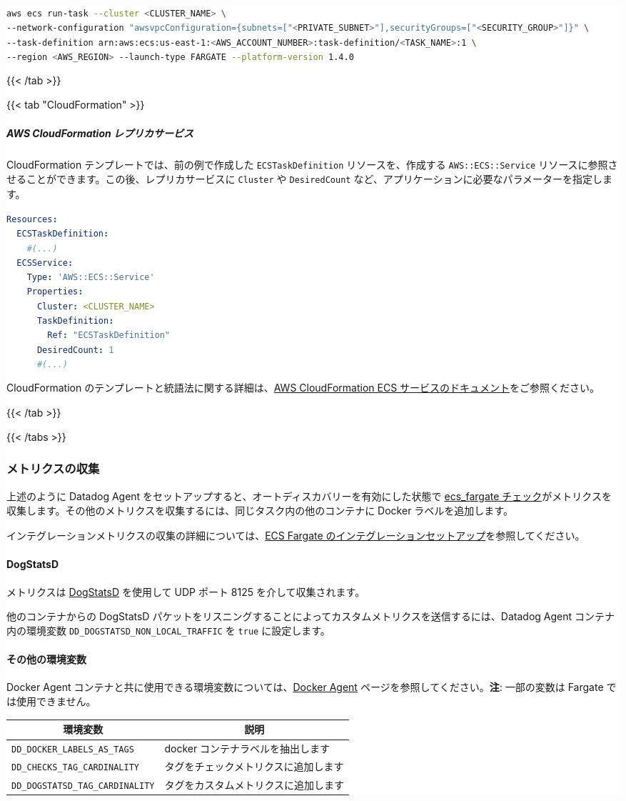 ```bash
aws ecs run-task --cluster <CLUSTER_NAME> \
--network-configuration "awsvpcConfiguration={subnets=["<PRIVATE_SUBNET>"],securityGroups=["<SECURITY_GROUP>"]}" \
--task-definition arn:aws:ecs:us-east-1:<AWS_ACCOUNT_NUMBER>:task-definition/<TASK_NAME>:1 \
--region <AWS_REGION> --launch-type FARGATE --platform-version 1.4.0
```

[1]: https://aws.amazon.com/cli
{{< /tab >}}

{{< tab "CloudFormation" >}}
##### AWS CloudFormation レプリカサービス

CloudFormation テンプレートでは、前の例で作成した `ECSTaskDefinition` リソースを、作成する `AWS::ECS::Service` リソースに参照させることができます。この後、レプリカサービスに `Cluster` や `DesiredCount` など、アプリケーションに必要なパラメーターを指定します。

```yaml
Resources:
  ECSTaskDefinition:
    #(...)
  ECSService:
    Type: 'AWS::ECS::Service'
    Properties:
      Cluster: <CLUSTER_NAME>
      TaskDefinition:
        Ref: "ECSTaskDefinition"
      DesiredCount: 1
      #(...)
```

CloudFormation のテンプレートと統語法に関する詳細は、[AWS CloudFormation ECS サービスのドキュメント][1]をご参照ください。

[1]: https://docs.aws.amazon.com/AWSCloudFormation/latest/UserGuide/aws-resource-ecs-service.html
{{< /tab >}}

{{< /tabs >}}
### メトリクスの収集

上述のように Datadog Agent をセットアップすると、オートディスカバリーを有効にした状態で [ecs_fargate チェック][11]がメトリクスを収集します。その他のメトリクスを収集するには、同じタスク内の他のコンテナに Docker ラベルを追加します。

インテグレーションメトリクスの収集の詳細については、[ECS Fargate のインテグレーションセットアップ][12]を参照してください。

#### DogStatsD

メトリクスは [DogStatsD][13] を使用して UDP ポート 8125 を介して収集されます。

他のコンテナからの DogStatsD パケットをリスニングすることによってカスタムメトリクスを送信するには、Datadog Agent コンテナ内の環境変数 `DD_DOGSTATSD_NON_LOCAL_TRAFFIC` を `true` に設定します。

#### その他の環境変数

Docker Agent コンテナと共に使用できる環境変数については、[Docker Agent][14] ページを参照してください。**注**: 一部の変数は Fargate では使用できません。


| 環境変数               | 説明                                    |
|------------------------------------|------------------------------------------------|
| `DD_DOCKER_LABELS_AS_TAGS`         | docker コンテナラベルを抽出します                |
| `DD_CHECKS_TAG_CARDINALITY`        | タグをチェックメトリクスに追加します                      |
| `DD_DOGSTATSD_TAG_CARDINALITY`     | タグをカスタムメトリクスに追加します                     |


[1]: https://aws.amazon.com/console
[2]: https://app.datadoghq.com/organization-settings/api-keys
[3]: http://docs.datadoghq.com/integrations/faq/integration-setup-ecs-fargate
[1]: https://docs.datadoghq.com/resources/json/datadog-agent-ecs-fargate.json
[2]: https://app.datadoghq.com/organization-settings/api-keys
[3]: http://docs.datadoghq.com/integrations/faq/integration-setup-ecs-fargate
[1]: https://aws.amazon.com/cloudformation/
[2]: https://app.datadoghq.com/organization-settings/api-keys
[3]: https://docs.aws.amazon.com/AWSCloudFormation/latest/UserGuide/aws-resource-ecs-taskdefinition.html
[1]: https://aws.amazon.com/console
[1]: https://aws.amazon.com/cloudformation/
[2]: https://docs.aws.amazon.com/AWSCloudFormation/latest/UserGuide/aws-resource-ecs-taskdefinition.html
[1]: http://docs.datadoghq.com/integrations/eks_fargate
[2]: https://docs.aws.amazon.com/AmazonECS/latest/developerguide/task-metadata-endpoint.html
[3]: https://docs.docker.com/engine/api/v1.30/#operation/ContainerStats
[4]: https://aws.amazon.com/console
[5]: https://aws.amazon.com/cli
[6]: https://aws.amazon.com/cloudformation/
[7]: https://docs.aws.amazon.com/AmazonECS/latest/developerguide/specifying-sensitive-data-tutorial.html
[8]: https://docs.datadoghq.com/ja/integrations/amazon_web_services/#installation
[9]: https://docs.aws.amazon.com/IAM/latest/UserGuide/list_ecs.html
[10]: https://docs.aws.amazon.com/AmazonECS/latest/developerguide/ecs_services.html#service_scheduler_replica
[11]: https://github.com/DataDog/integrations-core/blob/master/ecs_fargate/datadog_checks/ecs_fargate/data/conf.yaml.example
[12]: http://docs.datadoghq.com/integrations/faq/integration-setup-ecs-fargate
[13]: https://docs.datadoghq.com/ja/developers/dogstatsd/
[14]: https://docs.datadoghq.com/ja/agent/docker/#environment-variables
[15]: https://docs.aws.amazon.com/AmazonECS/latest/userguide/task_definition_parameters.html#container_definition_labels
[16]: https://docs.aws.amazon.com/AmazonECS/latest/developerguide/cloudwatch-metrics.html
[17]: https://docs.datadoghq.com/ja/integrations/amazon_ecs/#data-collected
[18]: https://docs.datadoghq.com/ja/help/
[19]: https://github.com/aws-samples/amazon-ecs-firelens-examples/tree/mainline/examples/fluent-bit/datadog
[20]: https://docs.aws.amazon.com/AmazonECS/latest/developerguide/using_firelens.html
[21]: https://docs.aws.amazon.com/AmazonECS/latest/developerguide/task_definition_parameters.html#container_definitions
[22]: https://docs.aws.amazon.com/AmazonECS/latest/developerguide/using_firelens.html#firelens-using-fluentbit
[23]: https://github.com/aws-samples/amazon-ecs-firelens-examples/tree/master/examples/fluent-bit/parse-json
[24]: https://docs.datadoghq.com/ja/integrations/fluentbit/#configuration-parameters
[25]: https://app.datadoghq.com/logs
[26]: https://docs.datadoghq.com/ja/monitors/monitor_types/
[27]: https://docs.datadoghq.com/ja/infrastructure/livecontainers/?tab=linuxwindows
[28]: https://docs.aws.amazon.com/AWSCloudFormation/latest/UserGuide/aws-properties-ecs-taskdefinition-secret.html
[29]: https://docs.aws.amazon.com/AmazonECS/latest/developerguide/AWS_Fargate.html
[30]: https://docs.aws.amazon.com/AmazonECS/latest/developerguide/using_awslogs.html
[31]: https://docs.datadoghq.com/ja/logs/guide/forwarder/
[32]: https://docs.datadoghq.com/ja/tracing/setup/
[33]: https://docs.datadoghq.com/ja/getting_started/tagging/assigning_tags/?tab=containerizedenvironments#environment-variables
[34]: https://www.datadoghq.com/blog/collect-fargate-logs-with-firelens/
[35]: https://www.datadoghq.com/blog/aws-fargate-metrics/
[36]: https://www.datadoghq.com/blog/monitor-aws-fargate
[37]: https://www.datadoghq.com/blog/tools-for-collecting-aws-fargate-metrics/
[38]: https://www.datadoghq.com/blog/aws-fargate-monitoring-with-datadog/
[39]: https://www.datadoghq.com/blog/aws-fargate-on-graviton2-monitoring/
[40]: https://www.datadoghq.com/blog/aws-fargate-windows-containers-support/